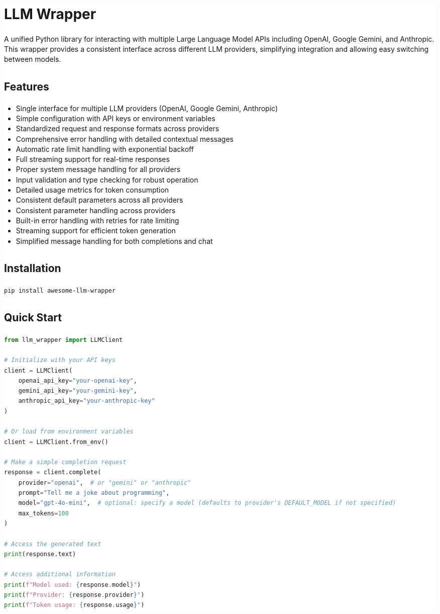 # LLM Wrapper

A unified Python library for interacting with multiple Large Language Model APIs including OpenAI, Google Gemini, and Anthropic. This wrapper provides a consistent interface across different LLM providers, simplifying integration and allowing easy switching between models.

## Features

- Single interface for multiple LLM providers (OpenAI, Google Gemini, Anthropic)
- Simple configuration with API keys or environment variables
- Standardized request and response formats across providers
- Comprehensive error handling with detailed contextual messages
- Automatic rate limit handling with exponential backoff
- Full streaming support for real-time responses
- Proper system message handling for all providers
- Input validation and type checking for robust operation
- Detailed usage metrics for token consumption
- Consistent default parameters across all providers
- Consistent parameter handling across providers
- Built-in error handling with retries for rate limiting
- Streaming support for efficient token generation
- Simplified message handling for both completions and chat

## Installation

```bash
pip install awesome-llm-wrapper
```

## Quick Start

```python
from llm_wrapper import LLMClient

# Initialize with your API keys
client = LLMClient(
    openai_api_key="your-openai-key",
    gemini_api_key="your-gemini-key",
    anthropic_api_key="your-anthropic-key"
)

# Or load from environment variables
client = LLMClient.from_env()

# Make a simple completion request
response = client.complete(
    provider="openai",  # or "gemini" or "anthropic"
    prompt="Tell me a joke about programming",
    model="gpt-4o-mini",  # optional: specify a model (defaults to provider's DEFAULT_MODEL if not specified)
    max_tokens=100
)

# Access the generated text
print(response.text)

# Access additional information
print(f"Model used: {response.model}")
print(f"Provider: {response.provider}")
print(f"Token usage: {response.usage}")
```
